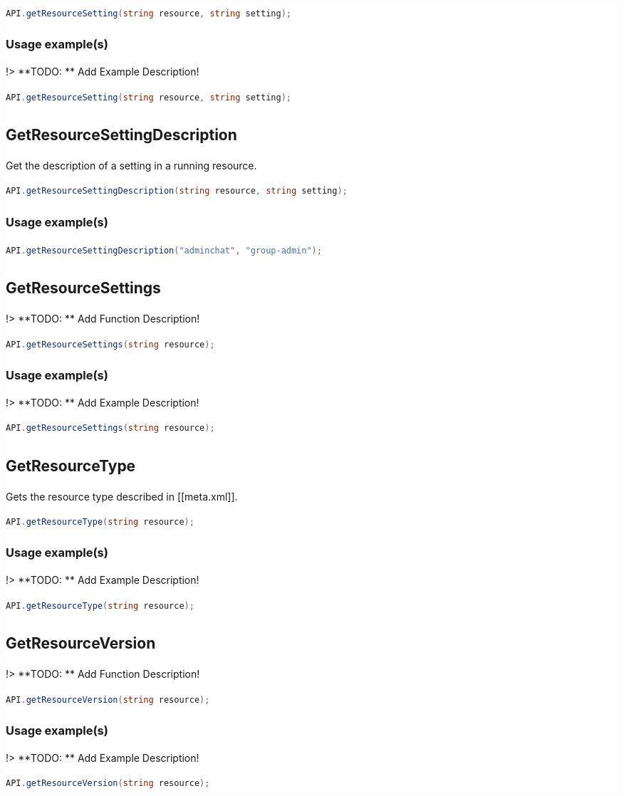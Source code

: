 ```csharp
API.getResourceSetting(string resource, string setting);
```
### Usage example(s)
!> **TODO: ** Add Example Description!
```csharp
API.getResourceSetting(string resource, string setting);
```


## GetResourceSettingDescription
Get the description of a setting in a running resource.

```csharp
API.getResourceSettingDescription(string resource, string setting);
```
### Usage example(s)
```csharp
API.getResourceSettingDescription("adminchat", "group-admin");
```


## GetResourceSettings
!> **TODO: ** Add Function Description!

```csharp
API.getResourceSettings(string resource);
```
### Usage example(s)
!> **TODO: ** Add Example Description!
```csharp
API.getResourceSettings(string resource);
```


## GetResourceType
Gets the resource type described in [[meta.xml]].

```csharp
API.getResourceType(string resource);
```
### Usage example(s)
!> **TODO: ** Add Example Description!
```csharp
API.getResourceType(string resource);
```


## GetResourceVersion
!> **TODO: ** Add Function Description!

```csharp
API.getResourceVersion(string resource);
```
### Usage example(s)
!> **TODO: ** Add Example Description!
```csharp
API.getResourceVersion(string resource);
```
